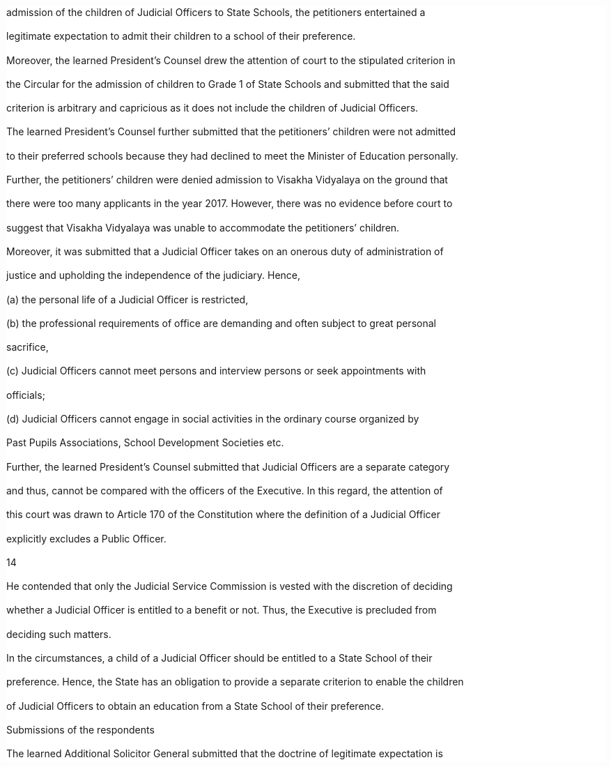 admission of the children of Judicial Officers to State Schools, the petitioners entertained a

legitimate expectation to admit their children to a school of their preference.

Moreover, the learned President’s Counsel drew the attention of court to the stipulated criterion in

the Circular for the admission of children to Grade 1 of State Schools and submitted that the said

criterion is arbitrary and capricious as it does not include the children of Judicial Officers.

The learned President’s Counsel further submitted that the petitioners’ children were not admitted

to their preferred schools because they had declined to meet the Minister of Education personally.

Further, the petitioners’ children were denied admission to Visakha Vidyalaya on the ground that

there were too many applicants in the year 2017. However, there was no evidence before court to

suggest that Visakha Vidyalaya was unable to accommodate the petitioners’ children.

Moreover, it was submitted that a Judicial Officer takes on an onerous duty of administration of

justice and upholding the independence of the judiciary. Hence,

(a) the personal life of a Judicial Officer is restricted,

(b) the professional requirements of office are demanding and often subject to great personal

sacrifice,

(c) Judicial Officers cannot meet persons and interview persons or seek appointments with

officials;

(d) Judicial Officers cannot engage in social activities in the ordinary course organized by

Past Pupils Associations, School Development Societies etc.

Further, the learned President’s Counsel submitted that Judicial Officers are a separate category

and thus, cannot be compared with the officers of the Executive. In this regard, the attention of

this court was drawn to Article 170 of the Constitution where the definition of a Judicial Officer

explicitly excludes a Public Officer.

14

He contended that only the Judicial Service Commission is vested with the discretion of deciding

whether a Judicial Officer is entitled to a benefit or not. Thus, the Executive is precluded from

deciding such matters.

In the circumstances, a child of a Judicial Officer should be entitled to a State School of their

preference. Hence, the State has an obligation to provide a separate criterion to enable the children

of Judicial Officers to obtain an education from a State School of their preference.

Submissions of the respondents

The learned Additional Solicitor General submitted that the doctrine of legitimate expectation is
